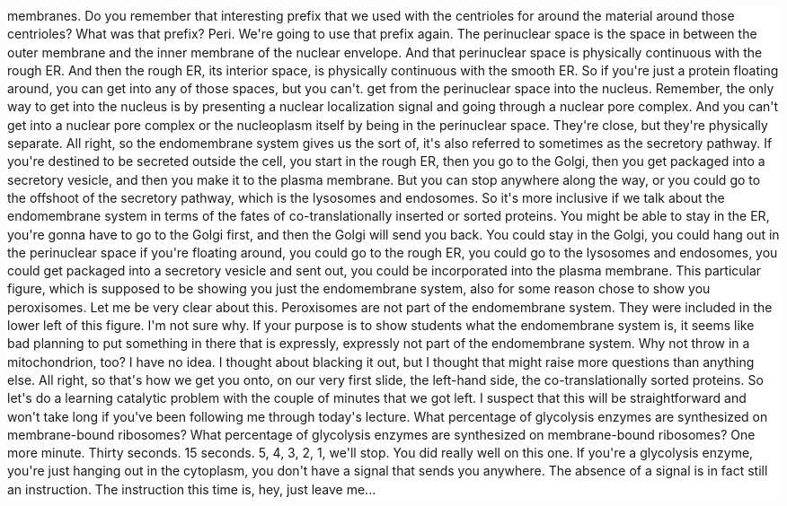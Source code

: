 membranes. Do you remember that interesting prefix that we used with the centrioles for around the material around those centrioles? What was that prefix? Peri. We're going to use that prefix again. The perinuclear space is the space in between the outer membrane and the inner membrane of the nuclear envelope. And that perinuclear space is physically continuous with the rough ER. And then the rough ER, its interior space, is physically continuous with the smooth ER. So if you're just a protein floating around, you can get into any of those spaces, but you can't. get from the perinuclear space into the nucleus. Remember, the only way to get into the nucleus is by presenting a nuclear localization signal and going through a nuclear pore complex. And you can't get into a nuclear pore complex or the nucleoplasm itself by being in the perinuclear space. They're close, but they're physically separate. All right, so the endomembrane system gives us the sort of, it's also referred to sometimes as the secretory pathway. If you're destined to be secreted outside the cell, you start in the rough ER, then you go to the Golgi, then you get packaged into a secretory vesicle, and then you make it to the plasma membrane. But you can stop anywhere along the way, or you could go to the offshoot of the secretory pathway, which is the lysosomes and endosomes. So it's more inclusive if we talk about the endomembrane system in terms of the fates of co-translationally inserted or sorted proteins. You might be able to stay in the ER, you're gonna have to go to the Golgi first, and then the Golgi will send you back. You could stay in the Golgi, you could hang out in the perinuclear space if you're floating around, you could go to the rough ER, you could go to the lysosomes and endosomes, you could get packaged into a secretory vesicle and sent out, you could be incorporated into the plasma membrane. This particular figure, which is supposed to be showing you just the endomembrane system, also for some reason chose to show you peroxisomes. Let me be very clear about this. Peroxisomes are not part of the endomembrane system. They were included in the lower left of this figure. I'm not sure why. If your purpose is to show students what the endomembrane system is, it seems like bad planning to put something in there that is expressly, expressly not part of the endomembrane system. Why not throw in a mitochondrion, too? I have no idea. I thought about blacking it out, but I thought that might raise more questions than anything else. All right, so that's how we get you onto, on our very first slide, the left-hand side, the co-translationally sorted proteins. So let's do a learning catalytic problem with the couple of minutes that we got left. I suspect that this will be straightforward and won't take long if you've been following me through today's lecture. What percentage of glycolysis enzymes are synthesized on membrane-bound ribosomes? What percentage of glycolysis enzymes are synthesized on membrane-bound ribosomes? One more minute. Thirty seconds. 15 seconds. 5, 4, 3, 2, 1, we'll stop. You did really well on this one. If you're a glycolysis enzyme, you're just hanging out in the cytoplasm, you don't have a signal that sends you anywhere. The absence of a signal is in fact still an instruction. The instruction this time is, hey, just leave me...
